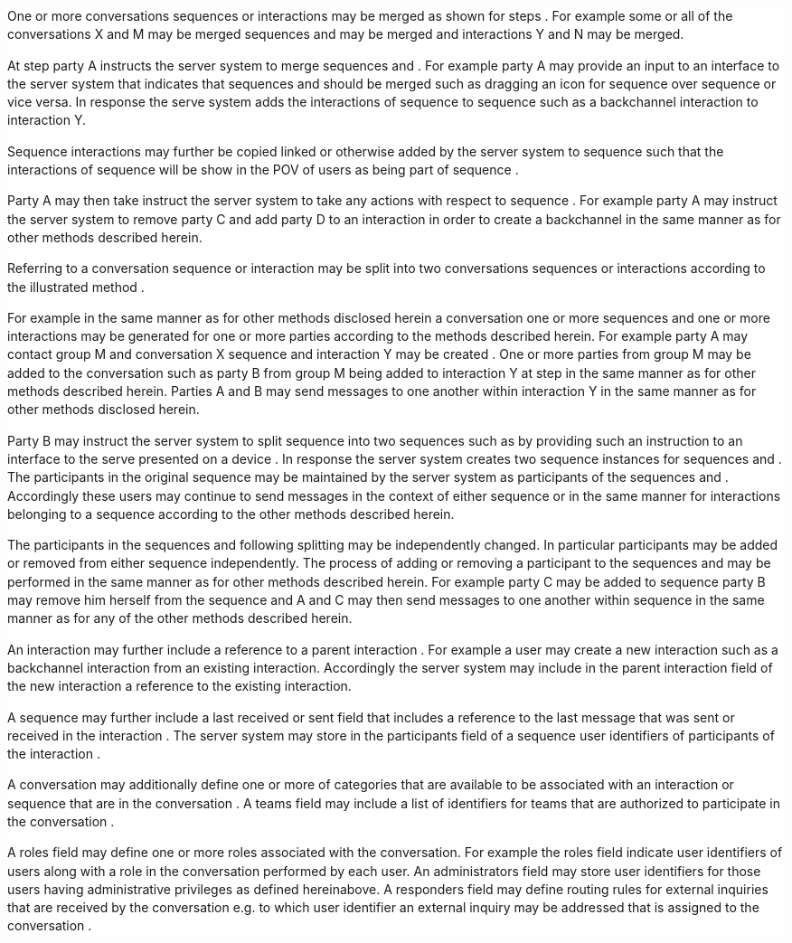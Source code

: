 One or more conversations sequences or interactions may be merged as shown for steps . For example some or all of the conversations X and M may be merged sequences and may be merged and interactions Y and N may be merged.

At step party A instructs the server system to merge sequences and . For example party A may provide an input to an interface to the server system that indicates that sequences and should be merged such as dragging an icon for sequence over sequence or vice versa. In response the serve system adds the interactions of sequence to sequence such as a backchannel interaction to interaction Y.

Sequence interactions may further be copied linked or otherwise added by the server system to sequence such that the interactions of sequence will be show in the POV of users as being part of sequence .

Party A may then take instruct the server system to take any actions with respect to sequence . For example party A may instruct the server system to remove party C and add party D to an interaction in order to create a backchannel in the same manner as for other methods described herein.

Referring to a conversation sequence or interaction may be split into two conversations sequences or interactions according to the illustrated method .

For example in the same manner as for other methods disclosed herein a conversation one or more sequences and one or more interactions may be generated for one or more parties according to the methods described herein. For example party A may contact group M and conversation X sequence and interaction Y may be created . One or more parties from group M may be added to the conversation such as party B from group M being added to interaction Y at step in the same manner as for other methods described herein. Parties A and B may send messages to one another within interaction Y in the same manner as for other methods disclosed herein.

Party B may instruct the server system to split sequence into two sequences such as by providing such an instruction to an interface to the serve presented on a device . In response the server system creates two sequence instances for sequences and . The participants in the original sequence may be maintained by the server system as participants of the sequences and . Accordingly these users may continue to send messages in the context of either sequence or in the same manner for interactions belonging to a sequence according to the other methods described herein.

The participants in the sequences and following splitting may be independently changed. In particular participants may be added or removed from either sequence independently. The process of adding or removing a participant to the sequences and may be performed in the same manner as for other methods described herein. For example party C may be added to sequence party B may remove him herself from the sequence and A and C may then send messages to one another within sequence in the same manner as for any of the other methods described herein.

An interaction may further include a reference to a parent interaction . For example a user may create a new interaction such as a backchannel interaction from an existing interaction. Accordingly the server system may include in the parent interaction field of the new interaction a reference to the existing interaction.

A sequence may further include a last received or sent field that includes a reference to the last message that was sent or received in the interaction . The server system may store in the participants field of a sequence user identifiers of participants of the interaction .

A conversation may additionally define one or more of categories that are available to be associated with an interaction or sequence that are in the conversation . A teams field may include a list of identifiers for teams that are authorized to participate in the conversation .

A roles field may define one or more roles associated with the conversation. For example the roles field indicate user identifiers of users along with a role in the conversation performed by each user. An administrators field may store user identifiers for those users having administrative privileges as defined hereinabove. A responders field may define routing rules for external inquiries that are received by the conversation e.g. to which user identifier an external inquiry may be addressed that is assigned to the conversation .
